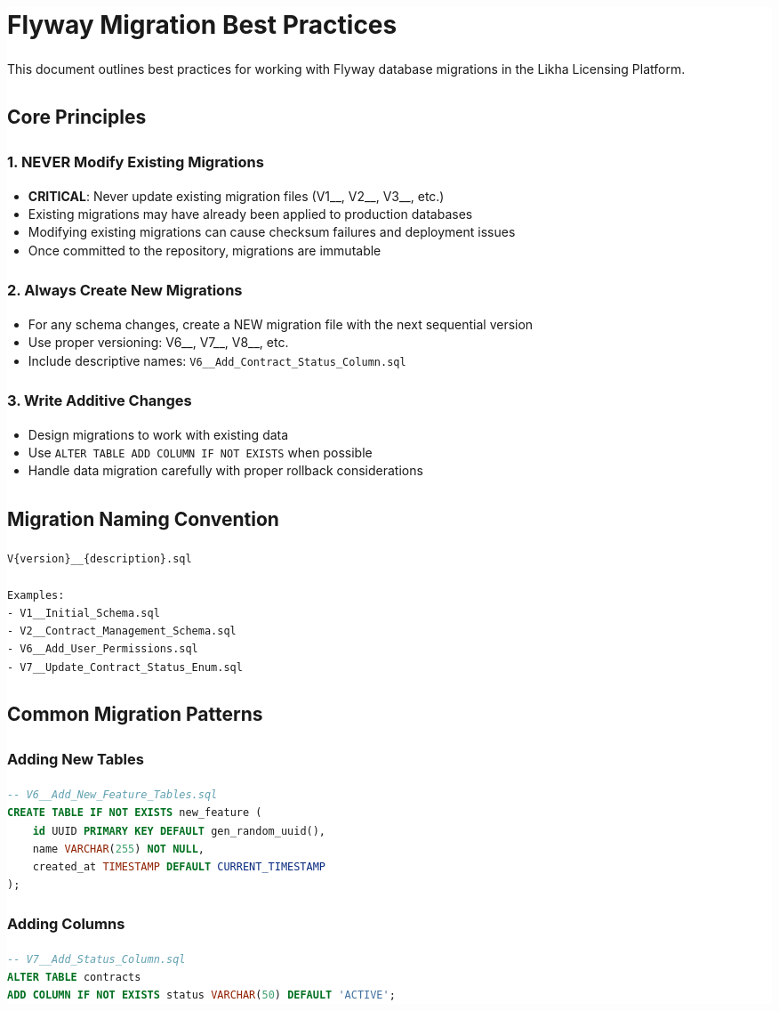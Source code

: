 # Flyway Migration Best Practices

This document outlines best practices for working with Flyway database migrations in the Likha Licensing Platform.

## Core Principles

### 1. NEVER Modify Existing Migrations
- **CRITICAL**: Never update existing migration files (V1__, V2__, V3__, etc.)
- Existing migrations may have already been applied to production databases
- Modifying existing migrations can cause checksum failures and deployment issues
- Once committed to the repository, migrations are immutable

### 2. Always Create New Migrations
- For any schema changes, create a NEW migration file with the next sequential version
- Use proper versioning: V6__, V7__, V8__, etc.
- Include descriptive names: `V6__Add_Contract_Status_Column.sql`

### 3. Write Additive Changes
- Design migrations to work with existing data
- Use `ALTER TABLE ADD COLUMN IF NOT EXISTS` when possible
- Handle data migration carefully with proper rollback considerations

## Migration Naming Convention

```
V{version}__{description}.sql

Examples:
- V1__Initial_Schema.sql
- V2__Contract_Management_Schema.sql
- V6__Add_User_Permissions.sql
- V7__Update_Contract_Status_Enum.sql
```

## Common Migration Patterns

### Adding New Tables
```sql
-- V6__Add_New_Feature_Tables.sql
CREATE TABLE IF NOT EXISTS new_feature (
    id UUID PRIMARY KEY DEFAULT gen_random_uuid(),
    name VARCHAR(255) NOT NULL,
    created_at TIMESTAMP DEFAULT CURRENT_TIMESTAMP
);
```

### Adding Columns
```sql
-- V7__Add_Status_Column.sql
ALTER TABLE contracts 
ADD COLUMN IF NOT EXISTS status VARCHAR(50) DEFAULT 'ACTIVE';
```
